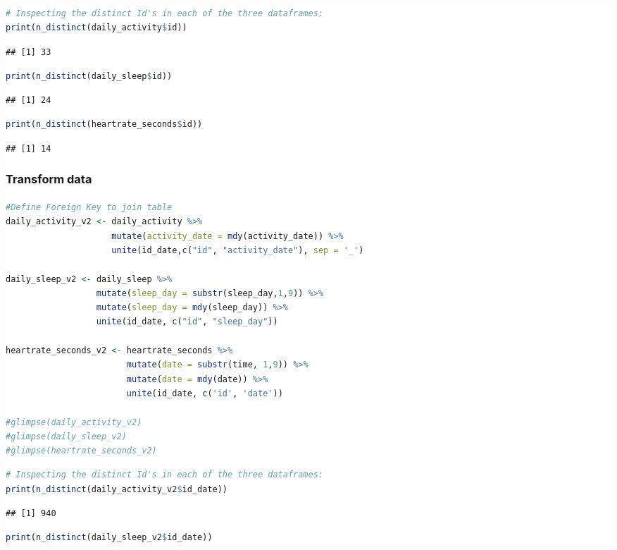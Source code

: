 ``` r
# Inspecting the distinct Id's in each of the three dataframes:
print(n_distinct(daily_activity$id))
```

    ## [1] 33

``` r
print(n_distinct(daily_sleep$id))
```

    ## [1] 24

``` r
print(n_distinct(heartrate_seconds$id))
```

    ## [1] 14

### Transform data

``` r
#Define Foreign Key to join table
daily_activity_v2 <- daily_activity %>% 
                     mutate(activity_date = mdy(activity_date)) %>% 
                     unite(id_date,c("id", "activity_date"), sep = '_')

daily_sleep_v2 <- daily_sleep %>%
                  mutate(sleep_day = substr(sleep_day,1,9)) %>%  
                  mutate(sleep_day = mdy(sleep_day)) %>% 
                  unite(id_date, c("id", "sleep_day"))

heartrate_seconds_v2 <- heartrate_seconds %>%
                        mutate(date = substr(time, 1,9)) %>% 
                        mutate(date = mdy(date)) %>% 
                        unite(id_date, c('id', 'date'))

#glimpse(daily_activity_v2)
#glimpse(daily_sleep_v2)
#glimpse(heartrate_seconds_v2)
```

``` r
# Inspecting the distinct Id's in each of the three dataframes:
print(n_distinct(daily_activity_v2$id_date))
```

    ## [1] 940

``` r
print(n_distinct(daily_sleep_v2$id_date))
```
